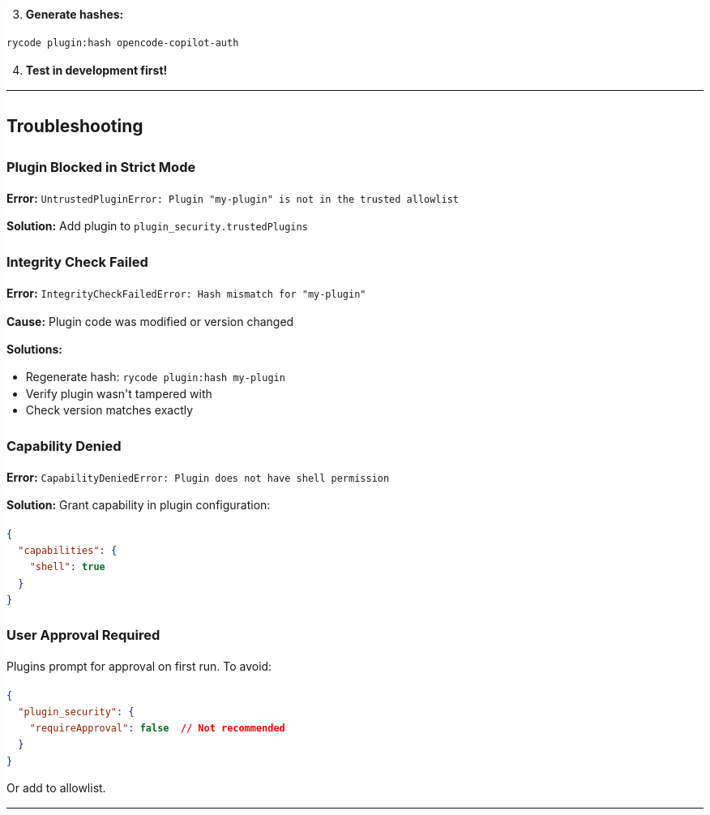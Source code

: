 3. **Generate hashes:**

```bash
rycode plugin:hash opencode-copilot-auth
```

4. **Test in development first!**

---

## Troubleshooting

### Plugin Blocked in Strict Mode

**Error:** `UntrustedPluginError: Plugin "my-plugin" is not in the trusted allowlist`

**Solution:** Add plugin to `plugin_security.trustedPlugins`

### Integrity Check Failed

**Error:** `IntegrityCheckFailedError: Hash mismatch for "my-plugin"`

**Cause:** Plugin code was modified or version changed

**Solutions:**
- Regenerate hash: `rycode plugin:hash my-plugin`
- Verify plugin wasn't tampered with
- Check version matches exactly

### Capability Denied

**Error:** `CapabilityDeniedError: Plugin does not have shell permission`

**Solution:** Grant capability in plugin configuration:

```json
{
  "capabilities": {
    "shell": true
  }
}
```

### User Approval Required

Plugins prompt for approval on first run. To avoid:

```json
{
  "plugin_security": {
    "requireApproval": false  // Not recommended
  }
}
```

Or add to allowlist.

---